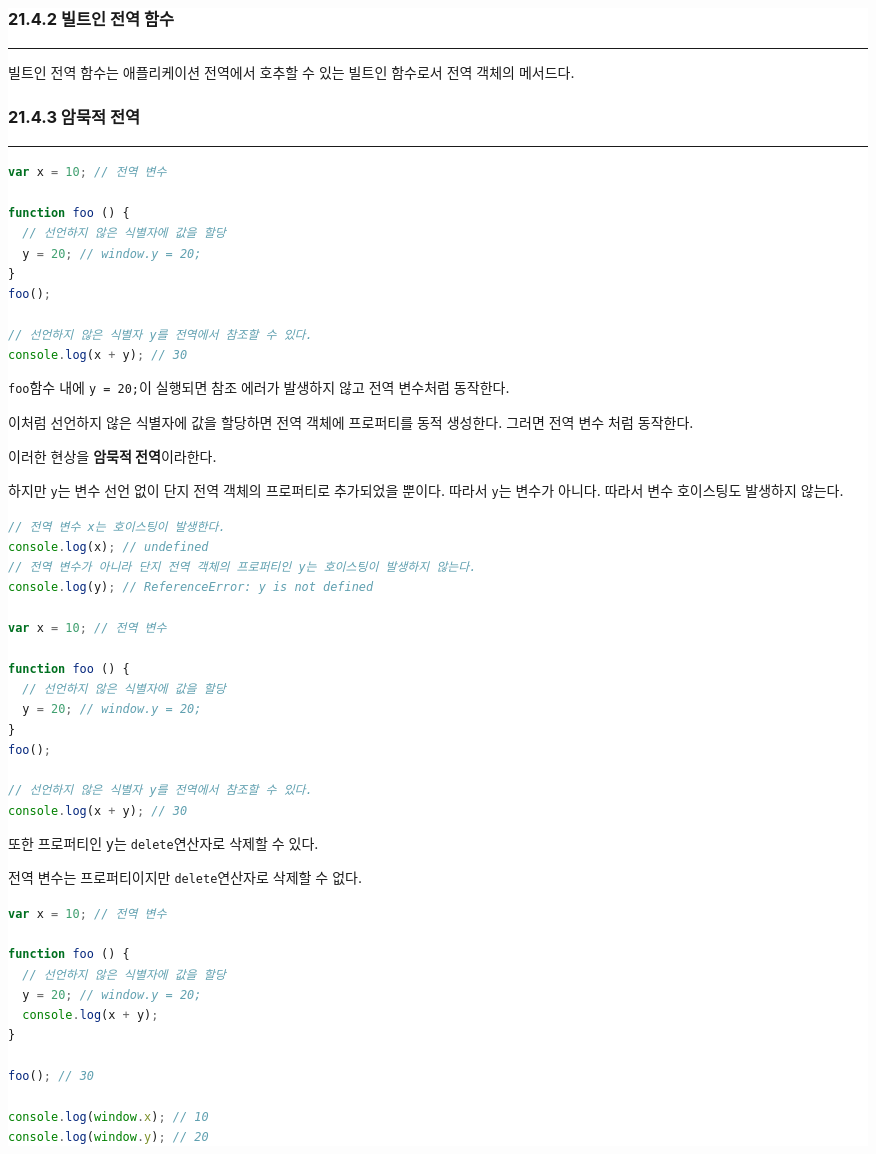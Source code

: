 ### 21.4.2 빌트인 전역 함수

---

빌트인 전역 함수는 애플리케이션 전역에서 호추할 수 있는 빌트인 함수로서 전역 객체의 메서드다.

### 21.4.3 암묵적 전역

---

```jsx
var x = 10; // 전역 변수

function foo () {
  // 선언하지 않은 식별자에 값을 할당
  y = 20; // window.y = 20;
}
foo();

// 선언하지 않은 식별자 y를 전역에서 참조할 수 있다.
console.log(x + y); // 30
```

`foo`함수 내에 `y = 20;`이 실행되면 참조 에러가 발생하지 않고 전역 변수처럼 동작한다.

이처럼 선언하지 않은 식별자에 값을 할당하면 전역 객체에 프로퍼티를 동적 생성한다.
그러면 전역 변수 처럼 동작한다.

이러한 현상을 **암묵적 전역**이라한다.

하지만 `y`는 변수 선언 없이 단지 전역 객체의 프로퍼티로 추가되었을 뿐이다.
따라서 `y`는 변수가 아니다. 따라서 변수 호이스팅도 발생하지 않는다.

```jsx
// 전역 변수 x는 호이스팅이 발생한다.
console.log(x); // undefined
// 전역 변수가 아니라 단지 전역 객체의 프로퍼티인 y는 호이스팅이 발생하지 않는다.
console.log(y); // ReferenceError: y is not defined

var x = 10; // 전역 변수

function foo () {
  // 선언하지 않은 식별자에 값을 할당
  y = 20; // window.y = 20;
}
foo();

// 선언하지 않은 식별자 y를 전역에서 참조할 수 있다.
console.log(x + y); // 30
```

또한 프로퍼티인 y는 `delete`연산자로 삭제할 수 있다.

전역 변수는 프로퍼티이지만 `delete`연산자로 삭제할 수 없다.

```jsx
var x = 10; // 전역 변수

function foo () {
  // 선언하지 않은 식별자에 값을 할당
  y = 20; // window.y = 20;
  console.log(x + y);
}

foo(); // 30

console.log(window.x); // 10
console.log(window.y); // 20

```